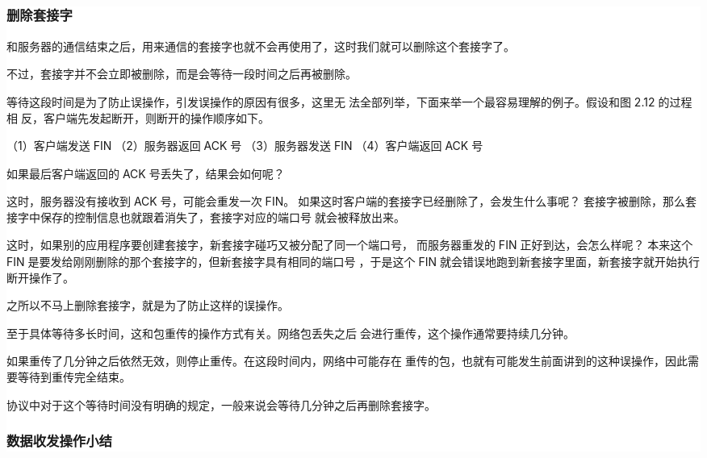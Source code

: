 ### 删除套接字

和服务器的通信结束之后，用来通信的套接字也就不会再使用了，这时我们就可以删除这个套接字了。

不过，套接字并不会立即被删除，而是会等待一段时间之后再被删除。

等待这段时间是为了防止误操作，引发误操作的原因有很多，这里无
法全部列举，下面来举一个最容易理解的例子。假设和图 2.12 的过程相
反，客户端先发起断开，则断开的操作顺序如下。

（1）客户端发送 FIN
（2）服务器返回 ACK 号
（3）服务器发送 FIN
（4）客户端返回 ACK 号

如果最后客户端返回的 ACK 号丢失了，结果会如何呢？

这时，服务器没有接收到 ACK 号，可能会重发一次 FIN。
如果这时客户端的套接字已经删除了，会发生什么事呢？
套接字被删除，那么套接字中保存的控制信息也就跟着消失了，套接字对应的端口号
就会被释放出来。

这时，如果别的应用程序要创建套接字，新套接字碰巧又被分配了同一个端口号，
而服务器重发的 FIN 正好到达，会怎么样呢？
本来这个 FIN 是要发给刚刚删除的那个套接字的，但新套接字具有相同的端口号
，于是这个 FIN 就会错误地跑到新套接字里面，新套接字就开始执行断开操作了。

之所以不马上删除套接字，就是为了防止这样的误操作。

至于具体等待多长时间，这和包重传的操作方式有关。网络包丢失之后
会进行重传，这个操作通常要持续几分钟。

如果重传了几分钟之后依然无效，则停止重传。在这段时间内，网络中可能存在
重传的包，也就有可能发生前面讲到的这种误操作，因此需要等待到重传完全结束。

协议中对于这个等待时间没有明确的规定，一般来说会等待几分钟之后再删除套接字。

### 数据收发操作小结
